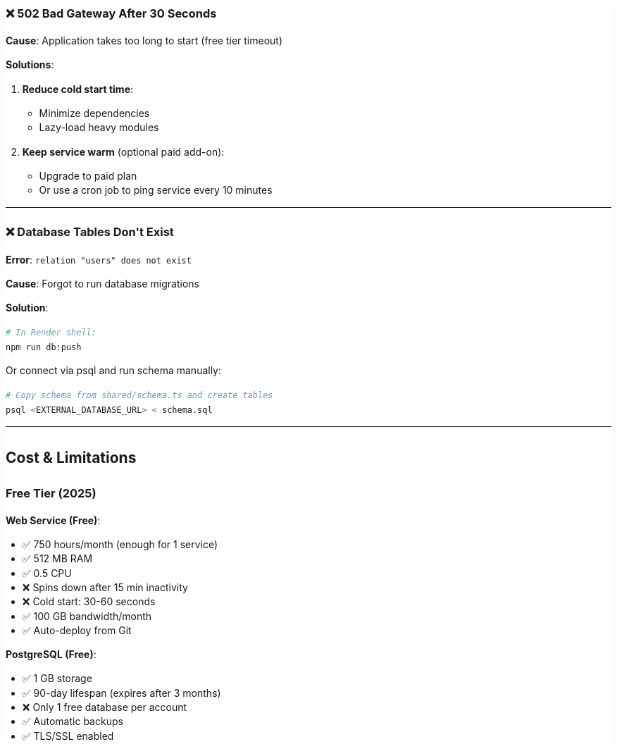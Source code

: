 
### ❌ 502 Bad Gateway After 30 Seconds

**Cause**: Application takes too long to start (free tier timeout)

**Solutions**:

1. **Reduce cold start time**:
   - Minimize dependencies
   - Lazy-load heavy modules

2. **Keep service warm** (optional paid add-on):
   - Upgrade to paid plan
   - Or use a cron job to ping service every 10 minutes

---

### ❌ Database Tables Don't Exist

**Error**: `relation "users" does not exist`

**Cause**: Forgot to run database migrations

**Solution**:
```bash
# In Render shell:
npm run db:push
```

Or connect via psql and run schema manually:
```bash
# Copy schema from shared/schema.ts and create tables
psql <EXTERNAL_DATABASE_URL> < schema.sql
```

---

## Cost & Limitations

### Free Tier (2025)

**Web Service (Free)**:
- ✅ 750 hours/month (enough for 1 service)
- ✅ 512 MB RAM
- ✅ 0.5 CPU
- ❌ Spins down after 15 min inactivity
- ❌ Cold start: 30-60 seconds
- ✅ 100 GB bandwidth/month
- ✅ Auto-deploy from Git

**PostgreSQL (Free)**:
- ✅ 1 GB storage
- ✅ 90-day lifespan (expires after 3 months)
- ❌ Only 1 free database per account
- ✅ Automatic backups
- ✅ TLS/SSL enabled
